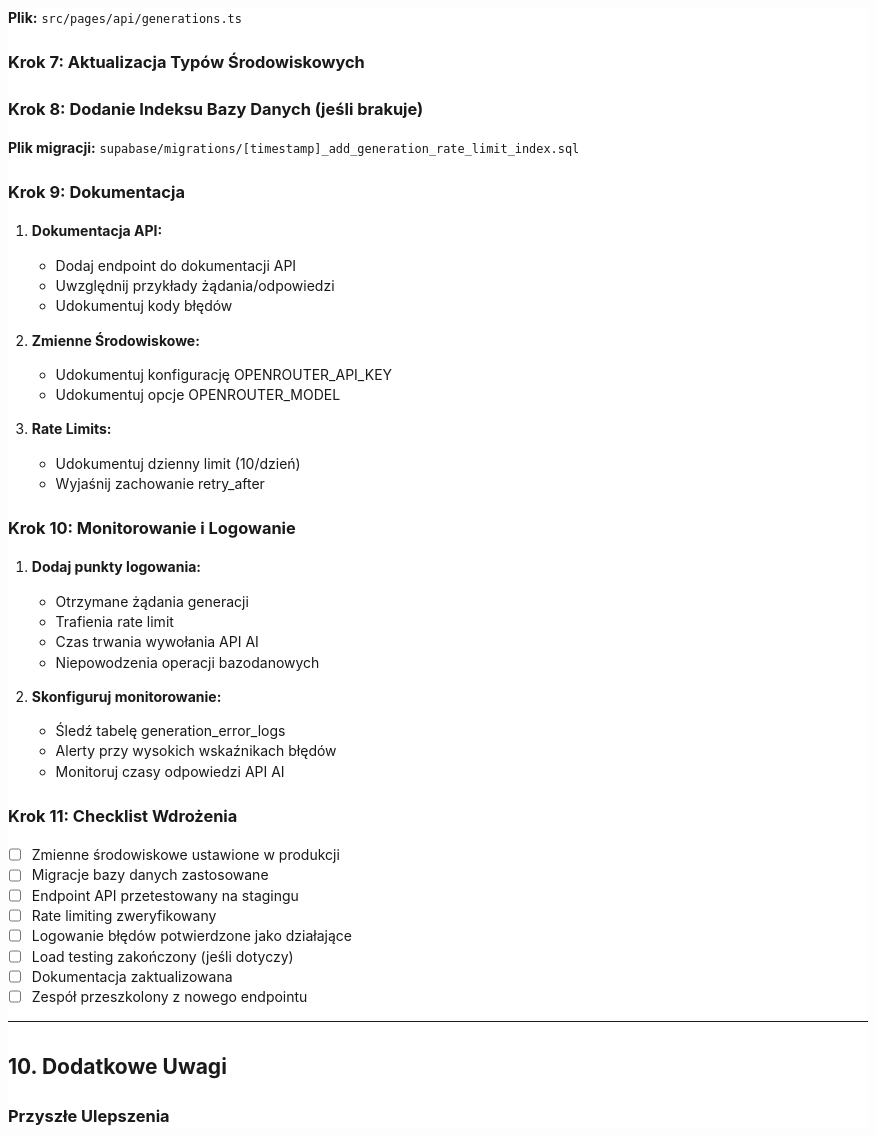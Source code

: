 **Plik:** `src/pages/api/generations.ts`


### Krok 7: Aktualizacja Typów Środowiskowych

### Krok 8: Dodanie Indeksu Bazy Danych (jeśli brakuje)

**Plik migracji:** `supabase/migrations/[timestamp]_add_generation_rate_limit_index.sql`


### Krok 9: Dokumentacja

1. **Dokumentacja API:**
   - Dodaj endpoint do dokumentacji API
   - Uwzględnij przykłady żądania/odpowiedzi
   - Udokumentuj kody błędów

2. **Zmienne Środowiskowe:**
   - Udokumentuj konfigurację OPENROUTER_API_KEY
   - Udokumentuj opcje OPENROUTER_MODEL

3. **Rate Limits:**
   - Udokumentuj dzienny limit (10/dzień)
   - Wyjaśnij zachowanie retry_after

### Krok 10: Monitorowanie i Logowanie

1. **Dodaj punkty logowania:**
   - Otrzymane żądania generacji
   - Trafienia rate limit
   - Czas trwania wywołania API AI
   - Niepowodzenia operacji bazodanowych

2. **Skonfiguruj monitorowanie:**
   - Śledź tabelę generation_error_logs
   - Alerty przy wysokich wskaźnikach błędów
   - Monitoruj czasy odpowiedzi API AI

### Krok 11: Checklist Wdrożenia

- [ ] Zmienne środowiskowe ustawione w produkcji
- [ ] Migracje bazy danych zastosowane
- [ ] Endpoint API przetestowany na stagingu
- [ ] Rate limiting zweryfikowany
- [ ] Logowanie błędów potwierdzone jako działające
- [ ] Load testing zakończony (jeśli dotyczy)
- [ ] Dokumentacja zaktualizowana
- [ ] Zespół przeszkolony z nowego endpointu

---

## 10. Dodatkowe Uwagi

### Przyszłe Ulepszenia
